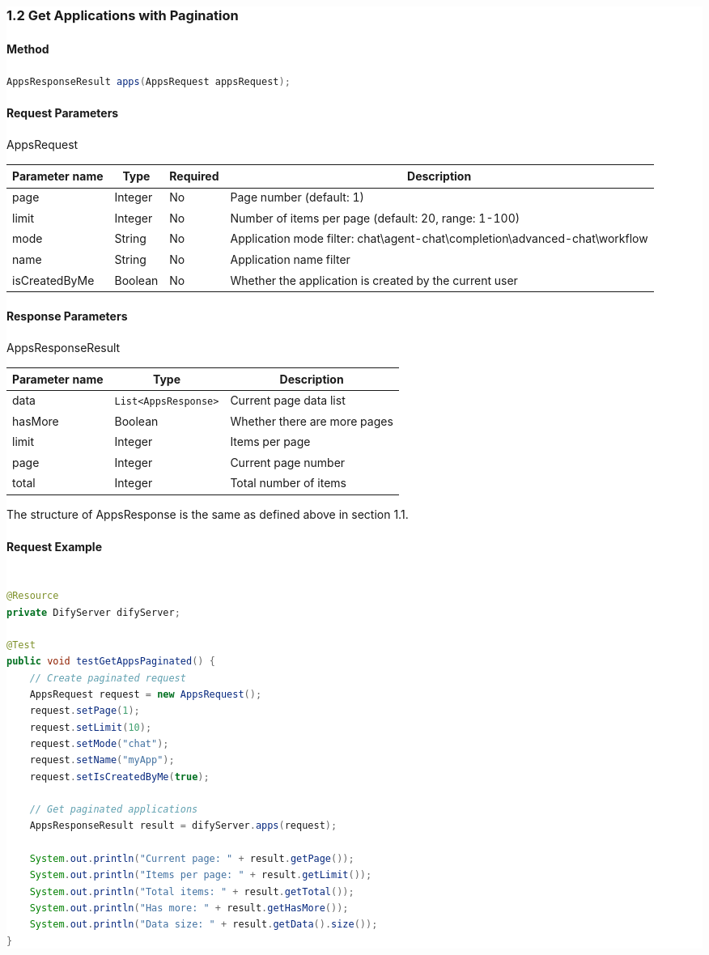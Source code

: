 ### 1.2 Get Applications with Pagination

#### Method

```java
AppsResponseResult apps(AppsRequest appsRequest);
```

#### Request Parameters

AppsRequest

| Parameter name | Type    | Required | Description                                                                |
|----------------|---------|----------|----------------------------------------------------------------------------|
| page           | Integer | No       | Page number (default: 1)                                                   |
| limit          | Integer | No       | Number of items per page (default: 20, range: 1-100)                       |
| mode           | String  | No       | Application mode filter: chat\agent-chat\completion\advanced-chat\workflow |
| name           | String  | No       | Application name filter                                                    |
| isCreatedByMe  | Boolean | No       | Whether the application is created by the current user                     |

#### Response Parameters

AppsResponseResult

| Parameter name | Type                 | Description                  |
|----------------|----------------------|------------------------------|
| data           | `List<AppsResponse>` | Current page data list       |
| hasMore        | Boolean              | Whether there are more pages |
| limit          | Integer              | Items per page               |
| page           | Integer              | Current page number          |
| total          | Integer              | Total number of items        |

The structure of AppsResponse is the same as defined above in section 1.1.

#### Request Example

```java

@Resource
private DifyServer difyServer;

@Test
public void testGetAppsPaginated() {
    // Create paginated request
    AppsRequest request = new AppsRequest();
    request.setPage(1);
    request.setLimit(10);
    request.setMode("chat");
    request.setName("myApp");
    request.setIsCreatedByMe(true);

    // Get paginated applications
    AppsResponseResult result = difyServer.apps(request);
    
    System.out.println("Current page: " + result.getPage());
    System.out.println("Items per page: " + result.getLimit());
    System.out.println("Total items: " + result.getTotal());
    System.out.println("Has more: " + result.getHasMore());
    System.out.println("Data size: " + result.getData().size());
}
```